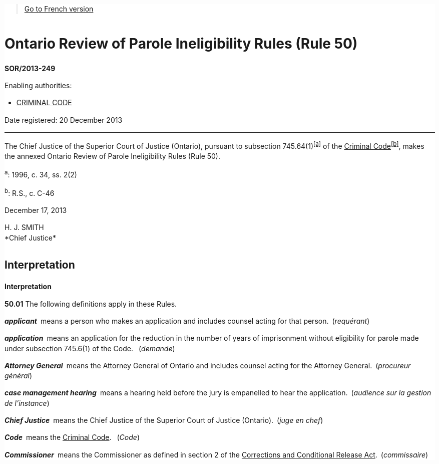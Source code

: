 > [Go to French version](/fr/Règlements/Décrets,%20ordonnances%20et%20règlements%20statutaires/2013/249.md)

# Ontario Review of Parole Ineligibility Rules (Rule 50)

**SOR/2013-249**

Enabling authorities: 
- [CRIMINAL CODE](/en/Acts/Revised%20Statutes%20of%20Canada/C/C-46.md)

Date registered: 20 December 2013

----------

The Chief Justice of the Superior Court of Justice (Ontario), pursuant to subsection 745.64(1)<sup><a href='#fn_81000-2-1634-E_hq_14191'>[a]</a></sup> of the [Criminal Code](/en/Acts/Revised%20Statutes%20of%20Canada/C/C-46.md)<sup><a href='#fn_81000-2-1634-E_hq_14192'>[b]</a></sup>, makes the annexed Ontario Review of Parole Ineligibility Rules (Rule 50).

<a name='fn_81000-2-1634-E_hq_14191'><sup>a</sup></a>: 1996, c. 34, ss. 2(2)<br />

<a name='fn_81000-2-1634-E_hq_14192'><sup>b</sup></a>: R.S., c. C-46<br />

December 17, 2013


<p>H. J. SMITH<br />*Chief Justice*<br /></p>




## Interpretation



**Interpretation**

**50.01** The following definitions apply in these Rules.

***applicant*** means a person who makes an application and includes counsel acting for that person. (*requérant*)

***application*** means an application for the reduction in the number of years of imprisonment without eligibility for parole made under subsection 745.6(1) of the Code.  (*demande*)

***Attorney General*** means the Attorney General of Ontario and includes counsel acting for the Attorney General. (*procureur général*)

***case management hearing*** means a hearing held before the jury is empanelled to hear the application. (*audience sur la gestion de l’instance*)

***Chief Justice*** means the Chief Justice of the Superior Court of Justice (Ontario). (*juge en chef*)

***Code*** means the [Criminal Code](/en/Acts/Revised%20Statutes%20of%20Canada/C/C-46.md).  (*Code*)

***Commissioner*** means the Commissioner as defined in section 2 of the [Corrections and Conditional Release Act](/en/Acts/Statutes%20of%20Canada/1992/c.%2020.md). (*commissaire*)
